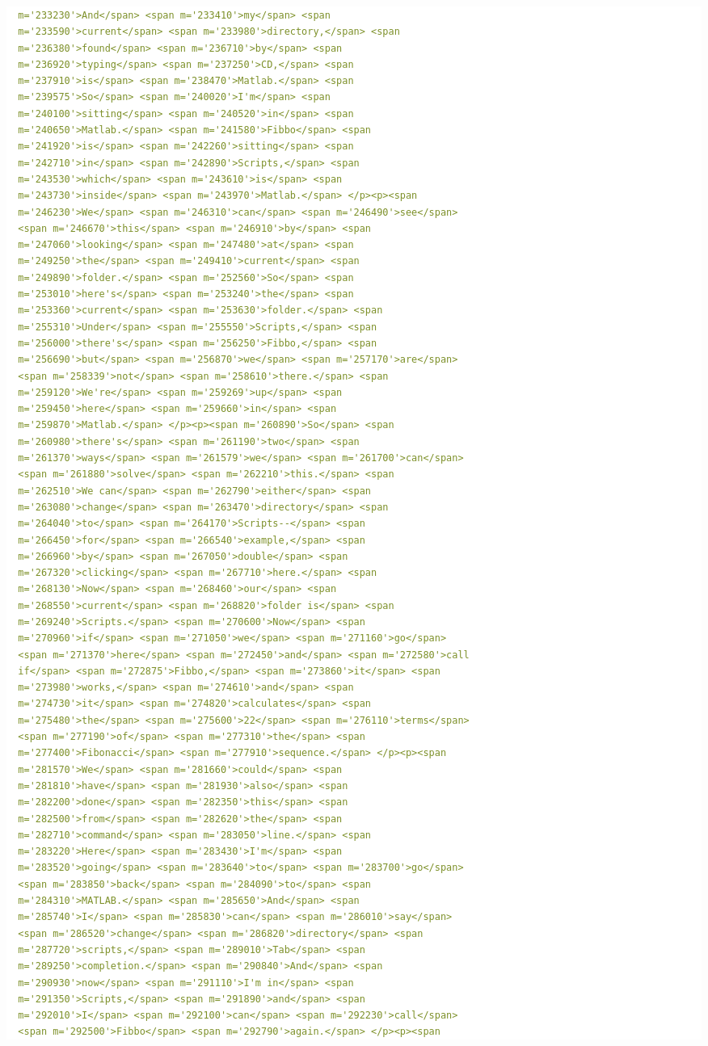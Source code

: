 ```yaml
  m='233230'>And</span> <span m='233410'>my</span> <span
  m='233590'>current</span> <span m='233980'>directory,</span> <span
  m='236380'>found</span> <span m='236710'>by</span> <span
  m='236920'>typing</span> <span m='237250'>CD,</span> <span
  m='237910'>is</span> <span m='238470'>Matlab.</span> <span
  m='239575'>So</span> <span m='240020'>I'm</span> <span
  m='240100'>sitting</span> <span m='240520'>in</span> <span
  m='240650'>Matlab.</span> <span m='241580'>Fibbo</span> <span
  m='241920'>is</span> <span m='242260'>sitting</span> <span
  m='242710'>in</span> <span m='242890'>Scripts,</span> <span
  m='243530'>which</span> <span m='243610'>is</span> <span
  m='243730'>inside</span> <span m='243970'>Matlab.</span> </p><p><span
  m='246230'>We</span> <span m='246310'>can</span> <span m='246490'>see</span>
  <span m='246670'>this</span> <span m='246910'>by</span> <span
  m='247060'>looking</span> <span m='247480'>at</span> <span
  m='249250'>the</span> <span m='249410'>current</span> <span
  m='249890'>folder.</span> <span m='252560'>So</span> <span
  m='253010'>here's</span> <span m='253240'>the</span> <span
  m='253360'>current</span> <span m='253630'>folder.</span> <span
  m='255310'>Under</span> <span m='255550'>Scripts,</span> <span
  m='256000'>there's</span> <span m='256250'>Fibbo,</span> <span
  m='256690'>but</span> <span m='256870'>we</span> <span m='257170'>are</span>
  <span m='258339'>not</span> <span m='258610'>there.</span> <span
  m='259120'>We're</span> <span m='259269'>up</span> <span
  m='259450'>here</span> <span m='259660'>in</span> <span
  m='259870'>Matlab.</span> </p><p><span m='260890'>So</span> <span
  m='260980'>there's</span> <span m='261190'>two</span> <span
  m='261370'>ways</span> <span m='261579'>we</span> <span m='261700'>can</span>
  <span m='261880'>solve</span> <span m='262210'>this.</span> <span
  m='262510'>We can</span> <span m='262790'>either</span> <span
  m='263080'>change</span> <span m='263470'>directory</span> <span
  m='264040'>to</span> <span m='264170'>Scripts--</span> <span
  m='266450'>for</span> <span m='266540'>example,</span> <span
  m='266960'>by</span> <span m='267050'>double</span> <span
  m='267320'>clicking</span> <span m='267710'>here.</span> <span
  m='268130'>Now</span> <span m='268460'>our</span> <span
  m='268550'>current</span> <span m='268820'>folder is</span> <span
  m='269240'>Scripts.</span> <span m='270600'>Now</span> <span
  m='270960'>if</span> <span m='271050'>we</span> <span m='271160'>go</span>
  <span m='271370'>here</span> <span m='272450'>and</span> <span m='272580'>call
  if</span> <span m='272875'>Fibbo,</span> <span m='273860'>it</span> <span
  m='273980'>works,</span> <span m='274610'>and</span> <span
  m='274730'>it</span> <span m='274820'>calculates</span> <span
  m='275480'>the</span> <span m='275600'>22</span> <span m='276110'>terms</span>
  <span m='277190'>of</span> <span m='277310'>the</span> <span
  m='277400'>Fibonacci</span> <span m='277910'>sequence.</span> </p><p><span
  m='281570'>We</span> <span m='281660'>could</span> <span
  m='281810'>have</span> <span m='281930'>also</span> <span
  m='282200'>done</span> <span m='282350'>this</span> <span
  m='282500'>from</span> <span m='282620'>the</span> <span
  m='282710'>command</span> <span m='283050'>line.</span> <span
  m='283220'>Here</span> <span m='283430'>I'm</span> <span
  m='283520'>going</span> <span m='283640'>to</span> <span m='283700'>go</span>
  <span m='283850'>back</span> <span m='284090'>to</span> <span
  m='284310'>MATLAB.</span> <span m='285650'>And</span> <span
  m='285740'>I</span> <span m='285830'>can</span> <span m='286010'>say</span>
  <span m='286520'>change</span> <span m='286820'>directory</span> <span
  m='287720'>scripts,</span> <span m='289010'>Tab</span> <span
  m='289250'>completion.</span> <span m='290840'>And</span> <span
  m='290930'>now</span> <span m='291110'>I'm in</span> <span
  m='291350'>Scripts,</span> <span m='291890'>and</span> <span
  m='292010'>I</span> <span m='292100'>can</span> <span m='292230'>call</span>
  <span m='292500'>Fibbo</span> <span m='292790'>again.</span> </p><p><span
```